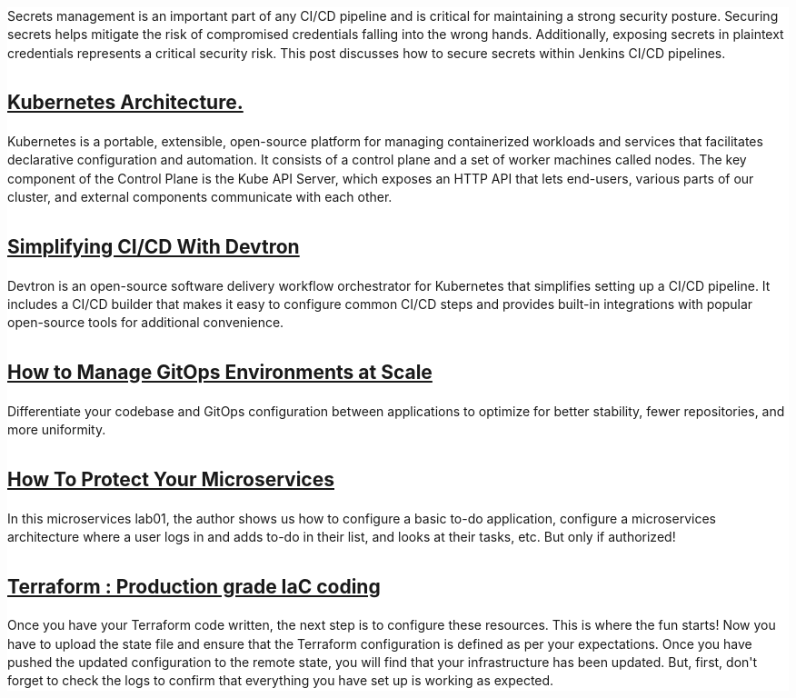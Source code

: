 Secrets management is an important part of any CI/CD pipeline and is critical for maintaining a strong security posture. Securing secrets helps mitigate the risk of compromised credentials falling into the wrong hands. Additionally, exposing secrets in plaintext credentials represents a critical security risk. This post discusses how to secure secrets within Jenkins CI/CD pipelines.

  

## [Kubernetes Architecture.](https://aws.plainenglish.io/kubernetes-architecture-c93cb9c798d8)

Kubernetes is a portable, extensible, open-source platform for managing containerized workloads and services that facilitates declarative configuration and automation. It consists of a control plane and a set of worker machines called nodes. The key component of the Control Plane is the Kube API Server, which exposes an HTTP API that lets end-users, various parts of our cluster, and external components communicate with each other.

  

## [Simplifying CI/CD With Devtron](https://betterprogramming.pub/simplifying-ci-cd-with-devtron-a4e1eae80779)

Devtron is an open-source software delivery workflow orchestrator for Kubernetes that simplifies setting up a CI/CD pipeline. It includes a CI/CD builder that makes it easy to configure common CI/CD steps and provides built-in integrations with popular open-source tools for additional convenience.

  

## [How to Manage GitOps Environments at Scale](https://betterprogramming.pub/how-to-manage-gitops-environments-at-scale-a-technical-guide-86e62bbdb12e?source=rss----d0b105d10f0a---4)

Differentiate your codebase and GitOps configuration between applications to optimize for better stability, fewer repositories, and more uniformity.

  

## [How To Protect Your Microservices](https://betterprogramming.pub/how-to-protect-your-microservices-8d74045061c1)

In this microservices lab01, the author shows us how to configure a basic to-do application, configure a microservices architecture where a user logs in and adds to-do in their list, and looks at their tasks, etc. But only if authorized!

  

## [Terraform : Production grade IaC coding](https://medium.com/@anshuman2121/terraform-production-grade-iac-coding-9e22a43b2f96)

Once you have your Terraform code written, the next step is to configure these resources. This is where the fun starts! Now you have to upload the state file and ensure that the Terraform configuration is defined as per your expectations. Once you have pushed the updated configuration to the remote state, you will find that your infrastructure has been updated. But, first, don't forget to check the logs to confirm that everything you have set up is working as expected.
